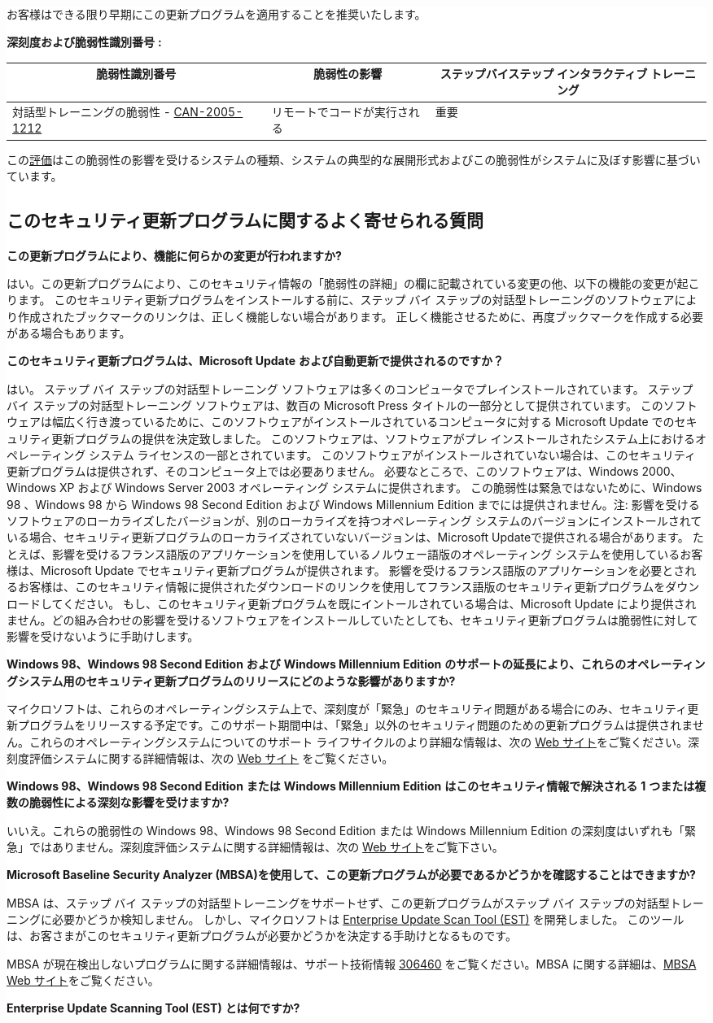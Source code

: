お客様はできる限り早期にこの更新プログラムを適用することを推奨いたします。
  
**深刻度および脆弱性識別番号** **:**
  
| 脆弱性識別番号                                                                                                | 脆弱性の影響                 | ステップバイステップ インタラクティブ トレーニング |  
|---------------------------------------------------------------------------------------------------------------|------------------------------|----------------------------------------------------|  
| 対話型トレーニングの脆弱性 - [CAN-2005-1212](http://www.cve.mitre.org/cgi-bin/cvename.cgi?name=can-2005-1212) | リモートでコードが実行される | 重要                                               |
  
この[評価](http://technet.microsoft.com/security/bulletin/rating)はこの脆弱性の影響を受けるシステムの種類、システムの典型的な展開形式およびこの脆弱性がシステムに及ぼす影響に基づいています。
  
このセキュリティ更新プログラムに関するよく寄せられる質問  
--------------------------------------------------------
  
**この更新プログラムにより、機能に何らかの変更が行われますか?**
  
はい。この更新プログラムにより、このセキュリティ情報の「脆弱性の詳細」の欄に記載されている変更の他、以下の機能の変更が起こります。 このセキュリティ更新プログラムをインストールする前に、ステップ バイ ステップの対話型トレーニングのソフトウェアにより作成されたブックマークのリンクは、正しく機能しない場合があります。 正しく機能させるために、再度ブックマークを作成する必要がある場合もあります。
  
**このセキュリティ更新プログラムは、Microsoft Update** **および自動更新で提供されるのですか？**
  
はい。 ステップ バイ ステップの対話型トレーニング ソフトウェアは多くのコンピュータでプレインストールされています。 ステップ バイ ステップの対話型トレーニング ソフトウェアは、数百の Microsoft Press タイトルの一部分として提供されています。 このソフトウェアは幅広く行き渡っているために、このソフトウェアがインストールされているコンピュータに対する Microsoft Update でのセキュリティ更新プログラムの提供を決定致しました。 このソフトウェアは、ソフトウェアがプレ インストールされたシステム上におけるオペレーティング システム ライセンスの一部とされています。 このソフトウェアがインストールされていない場合は、このセキュリティ更新プログラムは提供されず、そのコンピュータ上では必要ありません。 必要なところで、このソフトウェアは、Windows 2000、Windows XP および Windows Server 2003 オペレーティング システムに提供されます。 この脆弱性は緊急ではないために、Windows 98 、Windows 98 から Windows 98 Second Edition および Windows Millennium Edition までには提供されません。注: 影響を受けるソフトウェアのローカライズしたバージョンが、別のローカライズを持つオペレーティング システムのバージョンにインストールされている場合、セキュリティ更新プログラムのローカライズされていないバージョンは、Microsoft Updateで提供される場合があります。 たとえば、影響を受けるフランス語版のアプリケーションを使用しているノルウェー語版のオペレーティング システムを使用しているお客様は、Microsoft Update でセキュリティ更新プログラムが提供されます。 影響を受けるフランス語版のアプリケーションを必要とされるお客様は、このセキュリティ情報に提供されたダウンロードのリンクを使用してフランス語版のセキュリティ更新プログラムをダウンロードしてください。 もし、このセキュリティ更新プログラムを既にイントールされている場合は、Microsoft Update により提供されません。どの組み合わせの影響を受けるソフトウェアをインストールしていたとしても、セキュリティ更新プログラムは脆弱性に対して影響を受けないように手助けします。
  
**Windows 98、Windows 98 Second Edition** **および** **Windows Millennium Edition** **のサポートの延長により、これらのオペレーティングシステム用のセキュリティ更新プログラムのリリースにどのような影響がありますか?**
  
マイクロソフトは、これらのオペレーティングシステム上で、深刻度が「緊急」のセキュリティ問題がある場合にのみ、セキュリティ更新プログラムをリリースする予定です。このサポート期間中は、「緊急」以外のセキュリティ問題のための更新プログラムは提供されません。これらのオペレーティングシステムについてのサポート ライフサイクルのより詳細な情報は、次の [Web サイト](http://support.microsoft.com/gp/lifean1)をご覧ください。深刻度評価システムに関する詳細情報は、次の [Web サイト](http://technet.microsoft.com/security/bulletin/rating) をご覧ください。
  
**Windows 98、Windows 98 Second Edition** **または** **Windows Millennium Edition** **はこのセキュリティ情報で解決される** **1** **つまたは複数の脆弱性による深刻な影響を受けますか?**
  
いいえ。これらの脆弱性の Windows 98、Windows 98 Second Edition または Windows Millennium Edition の深刻度はいずれも「緊急」ではありません。深刻度評価システムに関する詳細情報は、次の [Web サイト](http://technet.microsoft.com/security/bulletin/rating)をご覧下さい。
  
**Microsoft Baseline Security Analyzer (MBSA)を使用して、この更新プログラムが必要であるかどうかを確認することはできますか?**
  
MBSA は、ステップ バイ ステップの対話型トレーニングをサポートせず、この更新プログラムがステップ バイ ステップの対話型トレーニングに必要かどうか検知しません。 しかし、マイクロソフトは [Enterprise Update Scan Tool (EST)](http://support.microsoft.com/kb/894193) を開発しました。 このツールは、お客さまがこのセキュリティ更新プログラムが必要かどうかを決定する手助けとなるものです。
  
MBSA が現在検出しないプログラムに関する詳細情報は、サポート技術情報 [306460](http://support.microsoft.com/kb/306460) をご覧ください。MBSA に関する詳細は、[MBSA Web サイト](http://technet.microsoft.com/ja-jp/security/cc184924.aspx)をご覧ください。
  
**Enterprise Update Scanning Tool (EST)** **とは何ですか?**
  